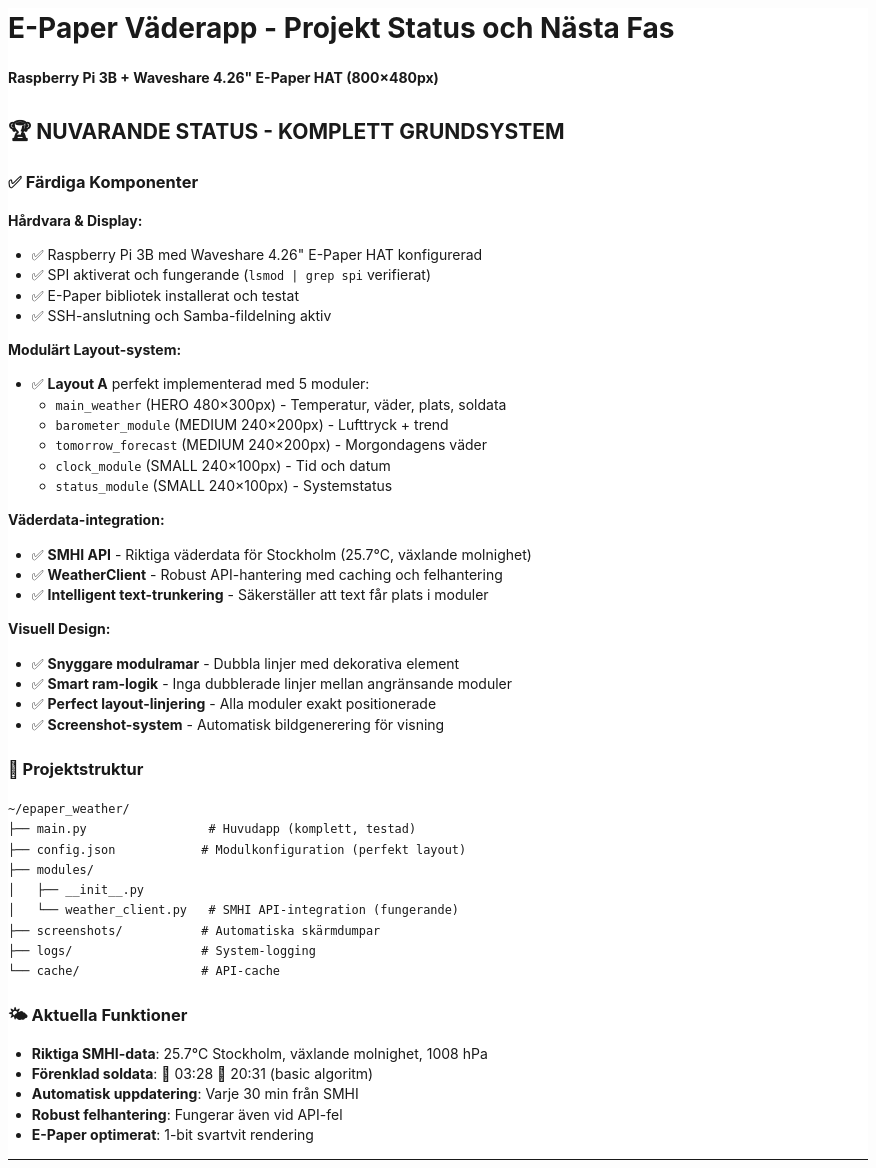 # E-Paper Väderapp - Projekt Status och Nästa Fas
**Raspberry Pi 3B + Waveshare 4.26" E-Paper HAT (800×480px)**

## 🏆 NUVARANDE STATUS - KOMPLETT GRUNDSYSTEM

### ✅ Färdiga Komponenter

**Hårdvara & Display:**
- ✅ Raspberry Pi 3B med Waveshare 4.26" E-Paper HAT konfigurerad
- ✅ SPI aktiverat och fungerande (`lsmod | grep spi` verifierat)
- ✅ E-Paper bibliotek installerat och testat
- ✅ SSH-anslutning och Samba-fildelning aktiv

**Modulärt Layout-system:**
- ✅ **Layout A** perfekt implementerad med 5 moduler:
  - `main_weather` (HERO 480×300px) - Temperatur, väder, plats, soldata
  - `barometer_module` (MEDIUM 240×200px) - Lufttryck + trend
  - `tomorrow_forecast` (MEDIUM 240×200px) - Morgondagens väder
  - `clock_module` (SMALL 240×100px) - Tid och datum
  - `status_module` (SMALL 240×100px) - Systemstatus

**Väderdata-integration:**
- ✅ **SMHI API** - Riktiga väderdata för Stockholm (25.7°C, växlande molnighet)
- ✅ **WeatherClient** - Robust API-hantering med caching och felhantering
- ✅ **Intelligent text-trunkering** - Säkerställer att text får plats i moduler

**Visuell Design:**
- ✅ **Snyggare modulramar** - Dubbla linjer med dekorativa element
- ✅ **Smart ram-logik** - Inga dubblerade linjer mellan angränsande moduler
- ✅ **Perfect layout-linjering** - Alla moduler exakt positionerade
- ✅ **Screenshot-system** - Automatisk bildgenerering för visning

### 📂 Projektstruktur
```
~/epaper_weather/
├── main.py                 # Huvudapp (komplett, testad)
├── config.json            # Modulkonfiguration (perfekt layout)
├── modules/
│   ├── __init__.py
│   └── weather_client.py   # SMHI API-integration (fungerande)
├── screenshots/           # Automatiska skärmdumpar
├── logs/                  # System-logging
└── cache/                 # API-cache
```

### 🌤️ Aktuella Funktioner
- **Riktiga SMHI-data**: 25.7°C Stockholm, växlande molnighet, 1008 hPa
- **Förenklad soldata**: 🌅 03:28  🌇 20:31 (basic algoritm)
- **Automatisk uppdatering**: Varje 30 min från SMHI
- **Robust felhantering**: Fungerar även vid API-fel
- **E-Paper optimerat**: 1-bit svartvit rendering

---